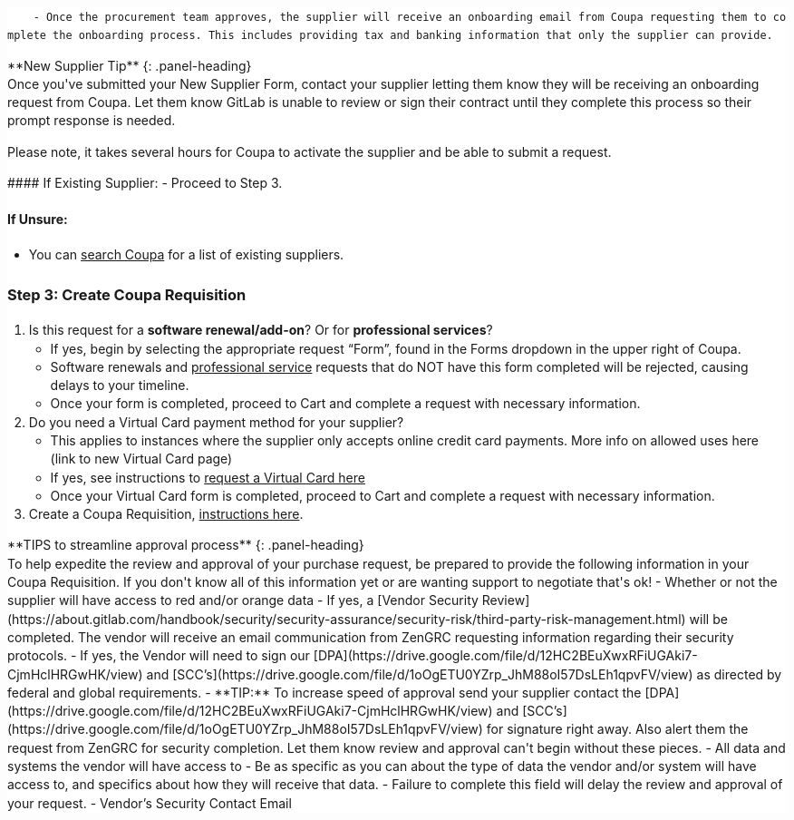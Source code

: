         - Once the procurement team approves, the supplier will receive an onboarding email from Coupa requesting them to complete the onboarding process. This includes providing tax and banking information that only the supplier can provide.
<div class="panel panel-success">
**New Supplier Tip**
{: .panel-heading}
<div class="panel-body">
Once you've submitted your New Supplier Form, contact your supplier letting them know they will be receiving an onboarding request from Coupa. Let them know GitLab is unable to review or sign their contract until they complete this process so their prompt response is needed.
 
Please note, it takes several hours for Coupa to activate the supplier and be able to submit a request.
</div>
</div>
#### If Existing Supplier:
- Proceed to Step 3.

#### If Unsure:
- You can [search Coupa](https://about.gitlab.com/handbook/business-technology/enterprise-applications/guides/coupa-guide/#how-to-search-for-a-supplier) for a list of existing suppliers.

### Step 3: Create Coupa Requisition
1. Is this request for a **software renewal/add-on**? Or for **professional services**? 
    - If yes, begin by selecting the appropriate request “Form”, found in the Forms dropdown in the upper right of Coupa.
    - Software renewals and [professional service](https://about.gitlab.com/handbook/business-technology/enterprise-applications/guides/coupa-guide/#how-to-complete-the-professional-services-request-form?) requests that do NOT have this form completed will be rejected, causing delays to your timeline.
    - Once your form is completed, proceed to Cart and complete a request with necessary information.
1. Do you need a Virtual Card payment method for your supplier?
    - This applies to instances where the supplier only accepts online credit card payments. More info on allowed uses here (link to new Virtual Card page)
    - If yes, see instructions to [request a Virtual Card here](https://about.gitlab.com/handbook/business-technology/enterprise-applications/guides/coupa-virtual-cards/#what-is-virtual-card) 
    - Once your Virtual Card form is completed, proceed to Cart and complete a request with necessary information.
1. Create a Coupa Requisition, [instructions here](https://about.gitlab.com/handbook/business-technology/enterprise-applications/guides/coupa-guide/#how-to-create-a-requisition).

<div class="panel panel-success">
**TIPS to streamline approval process**
{: .panel-heading}
<div class="panel-body">
To help expedite the review and approval of your purchase request, be prepared to provide the following information in your Coupa Requisition. If you don't know all of this information yet or are wanting support to negotiate that's ok!
- Whether or not the supplier will have access to red and/or orange data
    - If yes, a [Vendor Security Review](https://about.gitlab.com/handbook/security/security-assurance/security-risk/third-party-risk-management.html) will be completed. The vendor will receive an email communication from ZenGRC requesting information regarding their security protocols.
    - If yes, the Vendor will need to sign our [DPA](https://drive.google.com/file/d/12HC2BEuXwxRFiUGAki7-CjmHclHRGwHK/view) and [SCC’s](https://drive.google.com/file/d/1oOgETU0YZrp_JhM88oI57DsLEh1qpvFV/view) as directed by federal and global requirements.
- **TIP:** To increase speed of approval send your supplier contact the [DPA](https://drive.google.com/file/d/12HC2BEuXwxRFiUGAki7-CjmHclHRGwHK/view) and [SCC’s](https://drive.google.com/file/d/1oOgETU0YZrp_JhM88oI57DsLEh1qpvFV/view) for signature right away. Also alert them the request from ZenGRC for security completion. Let them know review and approval can't begin without these pieces.
- All data and systems the vendor will have access to
    - Be as specific as you can about the type of data the vendor and/or system will have access to, and specifics about how they will receive that data.
    - Failure to complete this field will delay the review and approval of your request.
- Vendor’s Security Contact Email 
